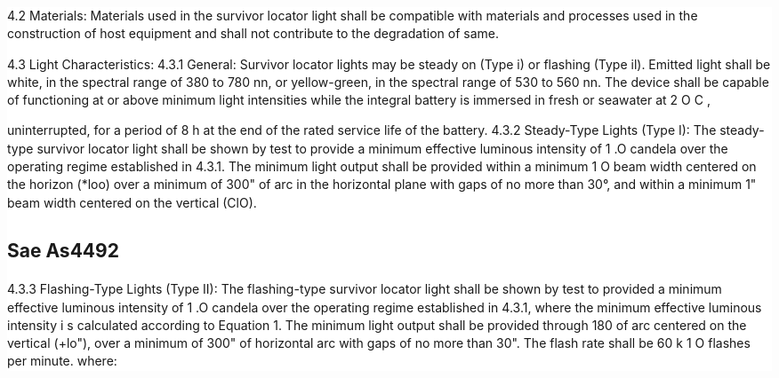4.2 
Materials: 
Materials used in the survivor locator light shall be compatible with materials and processes used in the construction of host equipment and shall not contribute to the degradation of same. 

4.3 
Light Characteristics: 
4.3.1 
General: Survivor locator lights may be steady on (Type i) 
or flashing (Type il). Emitted light 
shall be white, in the spectral range of 380 to 780 nn, or yellow-green, in the spectral range of 
530 to 560 nn. The device shall be capable of functioning at or above minimum light intensities 
while the integral battery is immersed in fresh or seawater at 2 O
C
,
 
uninterrupted, for a period 
of 8 h at the end of the rated service life of the battery. 
4.3.2 
Steady-Type 
Lights (Type I): The steady-type 
survivor locator light shall be shown by test to 
provide a minimum effective luminous intensity of 1 
.O candela over the operating regime 
established in 4.3.1. The minimum light output shall be provided within a minimum 1 
O beam 
width centered on the horizon (*loo) 
over a minimum of 300" of arc in the horizontal 
plane with 
gaps of no more than 30°, 
and within a minimum 1" beam width centered on the vertical (ClO). 

## Sae As4492

4.3.3 
Flashing-Type 
Lights (Type II): The flashing-type survivor locator light shall be shown by test to 
provided a minimum effective luminous intensity of 1 
.O candela over the operating regime 
established in 4.3.1, where the minimum effective luminous intensity i
s
 calculated according to 
Equation 1. The minimum light output shall be provided 
through 180 
of arc centered on the 
vertical (+lo"), 
over a minimum of 300" 
of horizontal arc with gaps of no more than 30". 
The 
flash rate shall be 60 k 
1 
O flashes per minute. 
where:
